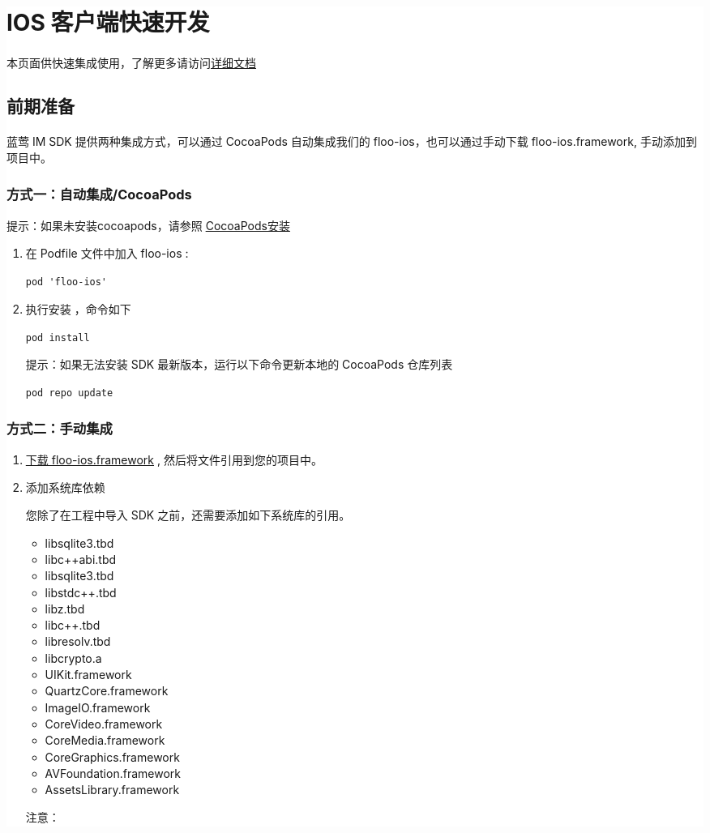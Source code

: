 # IOS 客户端快速开发

本页面供快速集成使用，了解更多请访问[详细文档](../reference/floo-ios.md)

## 前期准备

蓝莺 IM SDK 提供两种集成方式，可以通过 CocoaPods 自动集成我们的 floo-ios，也可以通过手动下载 floo-ios.framework, 手动添加到项目中。

### 方式一：自动集成/CocoaPods

提示：如果未安装cocoapods，请参照 [CocoaPods安装](https://cocoapods.org)

1.  在 Podfile 文件中加入 floo-ios :

    ```
    pod 'floo-ios'
    ```
2.  执行安装 ，命令如下

    ```
    pod install
    ```

    提示：如果无法安装 SDK 最新版本，运行以下命令更新本地的 CocoaPods 仓库列表

    ```
    pod repo update
    ```

### 方式二：手动集成

1. [下载 floo-ios.framework](https://package.lanyingim.com/floo-ios-v2.2.0.zip) , 然后将文件引用到您的项目中。
2.  添加系统库依赖

    您除了在工程中导入 SDK 之前，还需要添加如下系统库的引用。

    * libsqlite3.tbd
    * libc++abi.tbd
    * libsqlite3.tbd
    * libstdc++.tbd
    * libz.tbd
    * libc++.tbd
    * libresolv.tbd
    * libcrypto.a
    * UIKit.framework
    * QuartzCore.framework
    * ImageIO.framework
    * CoreVideo.framework
    * CoreMedia.framework
    * CoreGraphics.framework
    * AVFoundation.framework
    * AssetsLibrary.framework

    注意：
